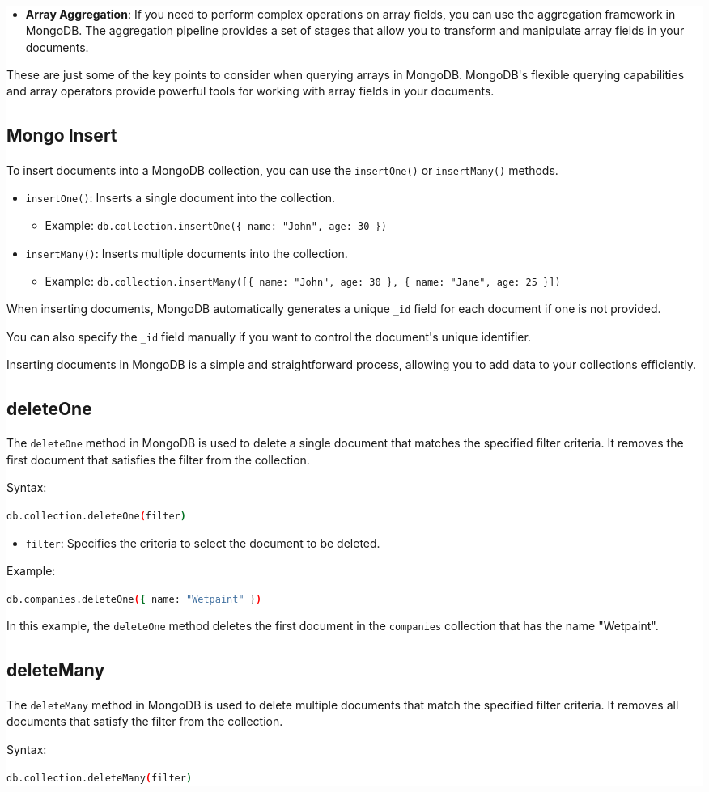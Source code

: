 - **Array Aggregation**: If you need to perform complex operations on array fields, you can use the aggregation framework in MongoDB. The aggregation pipeline provides a set of stages that allow you to transform and manipulate array fields in your documents.

These are just some of the key points to consider when querying arrays in MongoDB. MongoDB's flexible querying capabilities and array operators provide powerful tools for working with array fields in your documents.

## Mongo Insert

To insert documents into a MongoDB collection, you can use the `insertOne()` or `insertMany()` methods.

- `insertOne()`: Inserts a single document into the collection.
    - Example: `db.collection.insertOne({ name: "John", age: 30 })`

- `insertMany()`: Inserts multiple documents into the collection.
    - Example: `db.collection.insertMany([{ name: "John", age: 30 }, { name: "Jane", age: 25 }])`

When inserting documents, MongoDB automatically generates a unique `_id` field for each document if one is not provided.

You can also specify the `_id` field manually if you want to control the document's unique identifier.

Inserting documents in MongoDB is a simple and straightforward process, allowing you to add data to your collections efficiently.

## deleteOne
The `deleteOne` method in MongoDB is used to delete a single document that matches the specified filter criteria. It removes the first document that satisfies the filter from the collection.

Syntax:
```bash
db.collection.deleteOne(filter)
```

- `filter`: Specifies the criteria to select the document to be deleted.

Example:
```bash
db.companies.deleteOne({ name: "Wetpaint" })
```

In this example, the `deleteOne` method deletes the first document in the `companies` collection that has the name "Wetpaint".

## deleteMany
The `deleteMany` method in MongoDB is used to delete multiple documents that match the specified filter criteria. It removes all documents that satisfy the filter from the collection.

Syntax:
```bash
db.collection.deleteMany(filter)
```
